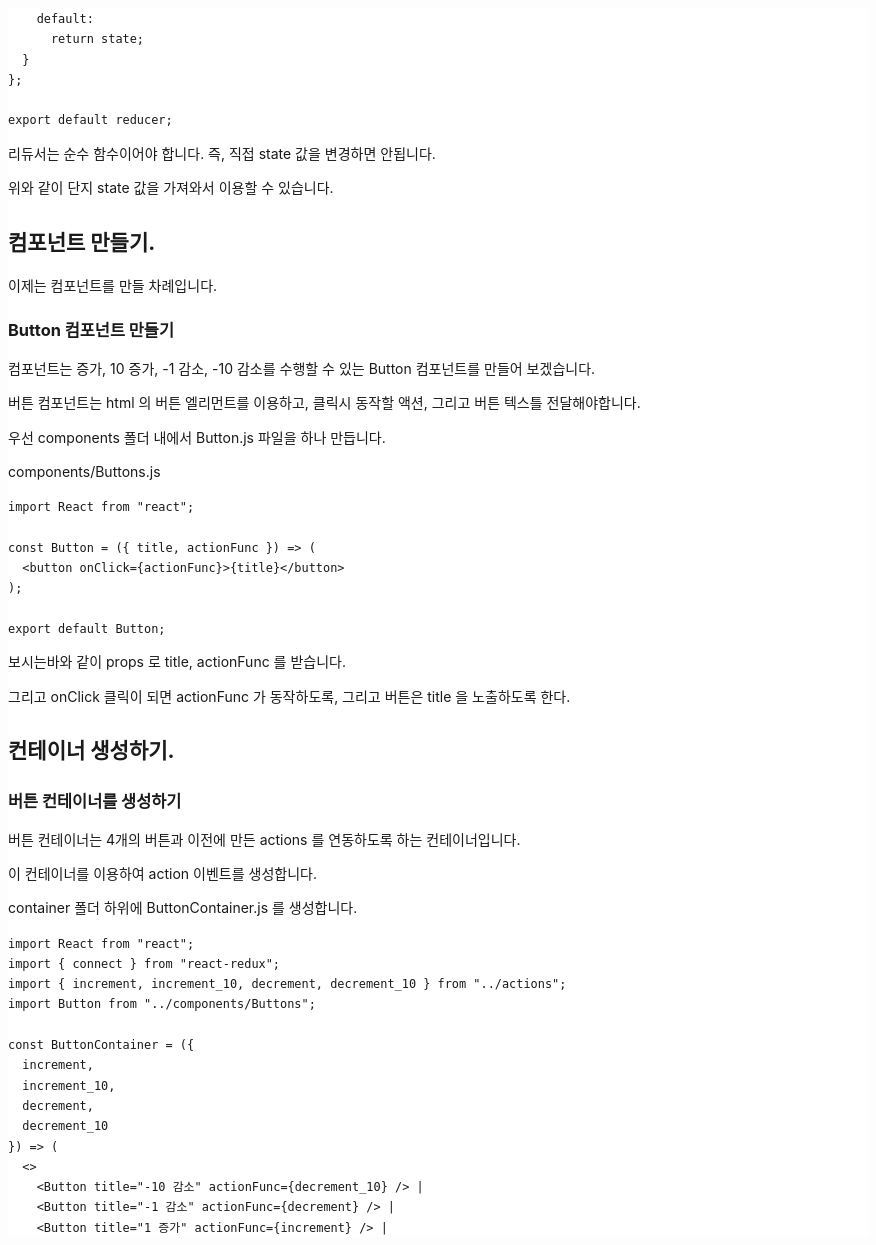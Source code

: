 ```
    default:
      return state;
  }
};

export default reducer;

```

리듀서는 순수 함수이어야 합니다. 즉, 직접 state 값을 변경하면 안됩니다.

위와 같이 단지 state 값을 가져와서 이용할 수 있습니다.

## 컴포넌트 만들기.

이제는 컴포넌트를 만들 차례입니다.

### Button 컴포넌트 만들기 

컴포넌트는 증가, 10 증가, -1 감소, -10 감소를 수행할 수 있는 Button 컴포넌트를 만들어 보겠습니다.

버튼 컴포넌트는 html 의 버튼 엘리먼트를 이용하고, 클릭시 동작할 액션, 그리고 버튼 텍스틀 전달해야합니다. 

우선 components 폴더 내에서 Button.js 파일을 하나 만듭니다. 

components/Buttons.js

```
import React from "react";

const Button = ({ title, actionFunc }) => (
  <button onClick={actionFunc}>{title}</button>
);

export default Button;

```

보시는바와 같이 props 로 title, actionFunc 를 받습니다. 

그리고 onClick 클릭이 되면 actionFunc 가 동작하도록, 그리고 버튼은 title 을 노출하도록 한다. 

## 컨테이너 생성하기. 

### 버튼 컨테이너를 생성하기

버튼 컨테이너는 4개의 버튼과 이전에 만든 actions 를 연동하도록 하는 컨테이너입니다. 

이 컨테이너를 이용하여 action 이벤트를 생성합니다. 

container 폴더 하위에 ButtonContainer.js 를 생성합니다. 

```
import React from "react";
import { connect } from "react-redux";
import { increment, increment_10, decrement, decrement_10 } from "../actions";
import Button from "../components/Buttons";

const ButtonContainer = ({
  increment,
  increment_10,
  decrement,
  decrement_10
}) => (
  <>
    <Button title="-10 감소" actionFunc={decrement_10} /> |
    <Button title="-1 감소" actionFunc={decrement} /> |
    <Button title="1 증가" actionFunc={increment} /> |
```